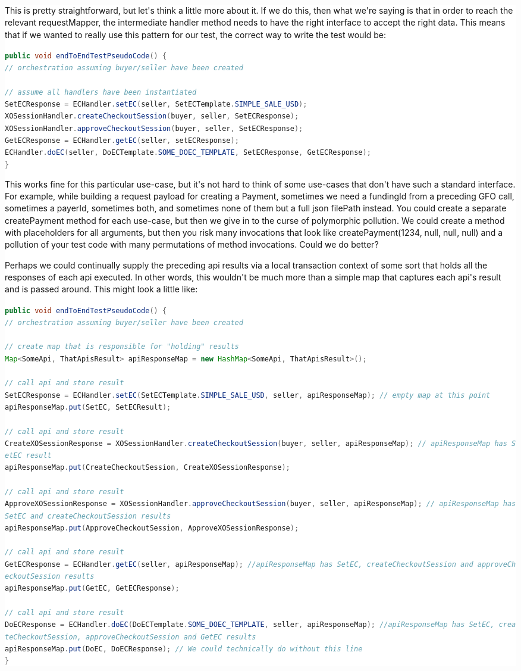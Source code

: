 This is pretty straightforward, but let's think a little more about it. If we do this, then what we're saying is that in order to reach the relevant requestMapper, the intermediate handler method needs to have the right interface to accept the right data. This means that if we wanted to really use this pattern for our test, the correct way to write the test would be:

```java
public void endToEndTestPseudoCode() {
// orchestration assuming buyer/seller have been created

// assume all handlers have been instantiated
SetECResponse = ECHandler.setEC(seller, SetECTemplate.SIMPLE_SALE_USD);
XOSessionHandler.createCheckoutSession(buyer, seller, SetECResponse);
XOSessionHandler.approveCheckoutSession(buyer, seller, SetECResponse);
GetECResponse = ECHandler.getEC(seller, setECResponse);
ECHandler.doEC(seller, DoECTemplate.SOME_DOEC_TEMPLATE, SetECResponse, GetECResponse);
}
```
This works fine for this particular use-case, but it's not hard to think of some use-cases that don't have such a standard interface. For example, while building a request payload for creating a Payment, sometimes we need a fundingId from a preceding GFO call, sometimes a payerId, sometimes both, and sometimes none of them but a full json filePath instead. You could create a separate createPayment method for each use-case, but then we give in to the curse of polymorphic pollution. We could create a method with placeholders for all arguments, but then you risk many invocations that look like createPayment(1234, null, null, null) and a pollution of your test code with many permutations of method invocations. Could we do better?

Perhaps we could continually supply the preceding api results via a local transaction context of some sort that holds all the responses of each api executed. In other words, this wouldn't be much more than a simple map that captures each api's result and is passed around. This might look a little like:

```java
public void endToEndTestPseudoCode() {
// orchestration assuming buyer/seller have been created

// create map that is responsible for "holding" results
Map<SomeApi, ThatApisResult> apiResponseMap = new HashMap<SomeApi, ThatApisResult>();

// call api and store result
SetECResponse = ECHandler.setEC(SetECTemplate.SIMPLE_SALE_USD, seller, apiResponseMap); // empty map at this point
apiResponseMap.put(SetEC, SetECResult);

// call api and store result
CreateXOSessionResponse = XOSessionHandler.createCheckoutSession(buyer, seller, apiResponseMap); // apiResponseMap has SetEC result
apiResponseMap.put(CreateCheckoutSession, CreateXOSessionResponse);

// call api and store result
ApproveXOSessionResponse = XOSessionHandler.approveCheckoutSession(buyer, seller, apiResponseMap); // apiResponseMap has SetEC and createCheckoutSession results
apiResponseMap.put(ApproveCheckoutSession, ApproveXOSessionResponse);

// call api and store result
GetECResponse = ECHandler.getEC(seller, apiResponseMap); //apiResponseMap has SetEC, createCheckoutSession and approveCheckoutSession results
apiResponseMap.put(GetEC, GetECResponse);

// call api and store result
DoECResponse = ECHandler.doEC(DoECTemplate.SOME_DOEC_TEMPLATE, seller, apiResponseMap); //apiResponseMap has SetEC, createCheckoutSession, approveCheckoutSession and GetEC results
apiResponseMap.put(DoEC, DoECResponse); // We could technically do without this line
}
```
